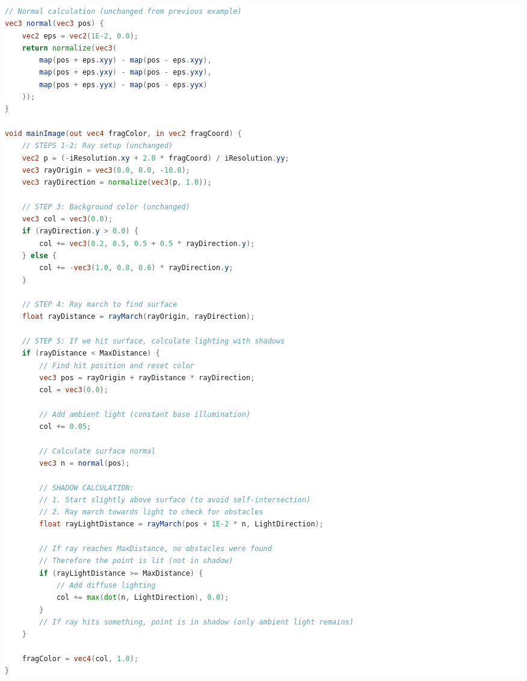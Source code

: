 ```glsl
// Normal calculation (unchanged from previous example)
vec3 normal(vec3 pos) {
    vec2 eps = vec2(1E-2, 0.0);
    return normalize(vec3(
        map(pos + eps.xyy) - map(pos - eps.xyy),
        map(pos + eps.yxy) - map(pos - eps.yxy),
        map(pos + eps.yyx) - map(pos - eps.yyx)
    ));
}

void mainImage(out vec4 fragColor, in vec2 fragCoord) {
    // STEPS 1-2: Ray setup (unchanged)
    vec2 p = (-iResolution.xy + 2.0 * fragCoord) / iResolution.yy;
    vec3 rayOrigin = vec3(0.0, 0.0, -10.0);
    vec3 rayDirection = normalize(vec3(p, 1.0));

    // STEP 3: Background color (unchanged)
    vec3 col = vec3(0.0);
    if (rayDirection.y > 0.0) {
        col += vec3(0.2, 0.5, 0.5 + 0.5 * rayDirection.y);
    } else {
        col += -vec3(1.0, 0.8, 0.6) * rayDirection.y;
    }

    // STEP 4: Ray march to find surface
    float rayDistance = rayMarch(rayOrigin, rayDirection);

    // STEP 5: If we hit surface, calculate lighting with shadows
    if (rayDistance < MaxDistance) {
        // Find hit position and reset color
        vec3 pos = rayOrigin + rayDistance * rayDirection;
        col = vec3(0.0);

        // Add ambient light (constant base illumination)
        col += 0.05;

        // Calculate surface normal
        vec3 n = normal(pos);

        // SHADOW CALCULATION:
        // 1. Start slightly above surface (to avoid self-intersection)
        // 2. Ray march towards light to check for obstacles
        float rayLightDistance = rayMarch(pos + 1E-2 * n, LightDirection);

        // If ray reaches MaxDistance, no obstacles were found
        // Therefore the point is lit (not in shadow)
        if (rayLightDistance >= MaxDistance) {
            // Add diffuse lighting
            col += max(dot(n, LightDirection), 0.0);
        }
        // If ray hits something, point is in shadow (only ambient light remains)
    }

    fragColor = vec4(col, 1.0);
}
```
